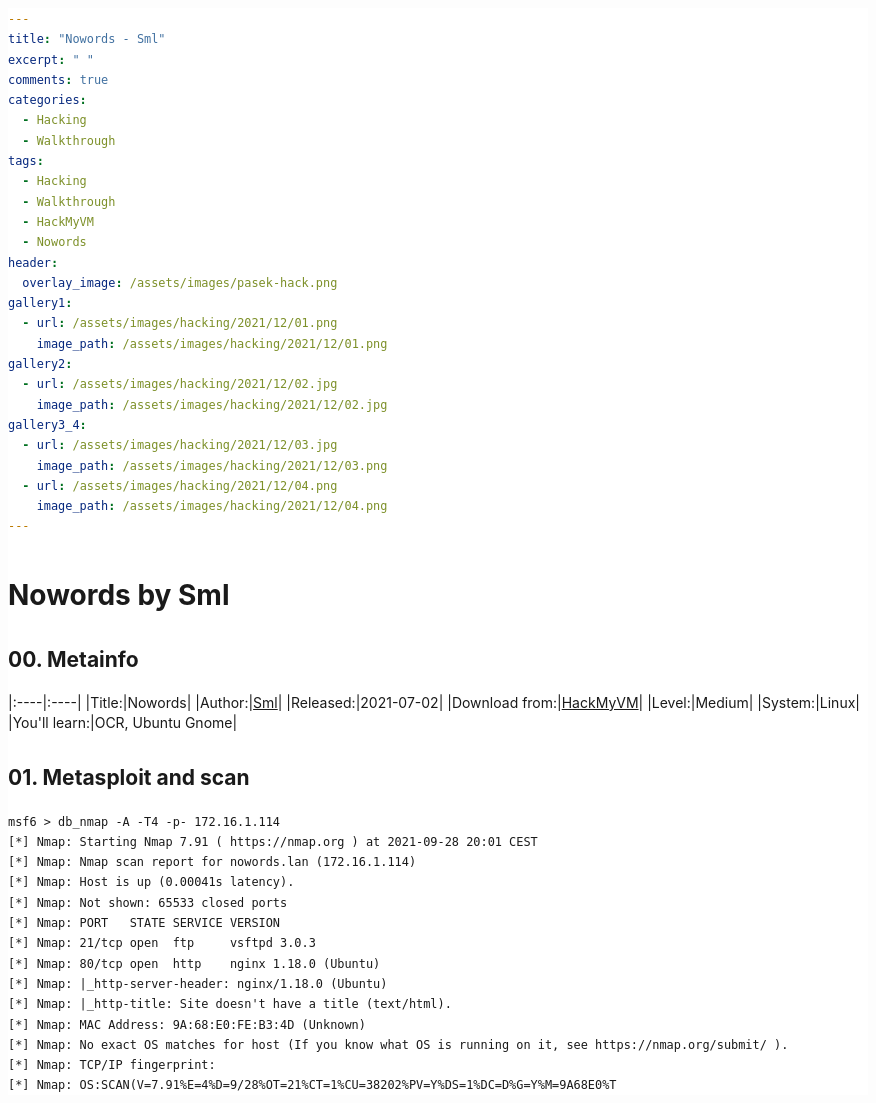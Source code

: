 ```yaml
---
title: "Nowords - Sml"
excerpt: " "
comments: true
categories:
  - Hacking
  - Walkthrough
tags:
  - Hacking
  - Walkthrough
  - HackMyVM
  - Nowords
header:
  overlay_image: /assets/images/pasek-hack.png
gallery1:
  - url: /assets/images/hacking/2021/12/01.png
    image_path: /assets/images/hacking/2021/12/01.png
gallery2:    
  - url: /assets/images/hacking/2021/12/02.jpg
    image_path: /assets/images/hacking/2021/12/02.jpg
gallery3_4:    
  - url: /assets/images/hacking/2021/12/03.jpg
    image_path: /assets/images/hacking/2021/12/03.png
  - url: /assets/images/hacking/2021/12/04.png
    image_path: /assets/images/hacking/2021/12/04.png
---
```

# Nowords by Sml
## 00. Metainfo

|:----|:----|
|Title:|Nowords|
|Author:|[Sml](https://hackmyvm.eu/profile/?user=sml)|
|Released:|2021-07-02|
|Download from:|[HackMyVM](https://hackmyvm.eu/machines/machine.php?vm=Nowords)|
|Level:|Medium|
|System:|Linux|
|You'll learn:|OCR, Ubuntu Gnome|

## 01. Metasploit and scan
```console
msf6 > db_nmap -A -T4 -p- 172.16.1.114
[*] Nmap: Starting Nmap 7.91 ( https://nmap.org ) at 2021-09-28 20:01 CEST
[*] Nmap: Nmap scan report for nowords.lan (172.16.1.114)
[*] Nmap: Host is up (0.00041s latency).
[*] Nmap: Not shown: 65533 closed ports
[*] Nmap: PORT   STATE SERVICE VERSION
[*] Nmap: 21/tcp open  ftp     vsftpd 3.0.3
[*] Nmap: 80/tcp open  http    nginx 1.18.0 (Ubuntu)
[*] Nmap: |_http-server-header: nginx/1.18.0 (Ubuntu)
[*] Nmap: |_http-title: Site doesn't have a title (text/html).
[*] Nmap: MAC Address: 9A:68:E0:FE:B3:4D (Unknown)
[*] Nmap: No exact OS matches for host (If you know what OS is running on it, see https://nmap.org/submit/ ).
[*] Nmap: TCP/IP fingerprint:
[*] Nmap: OS:SCAN(V=7.91%E=4%D=9/28%OT=21%CT=1%CU=38202%PV=Y%DS=1%DC=D%G=Y%M=9A68E0%T
```
